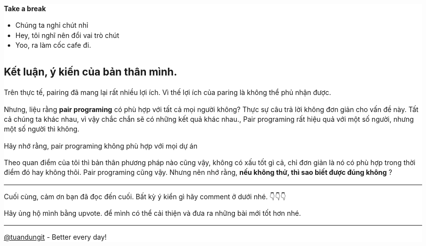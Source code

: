 **Take a break**

- Chúng ta nghỉ chút nhỉ
- Hey, tôi nghĩ nên đổi vai trò chút
- Yoo, ra làm cốc cafe đi.

## Kết luận, ý kiến của bản thân mình.

Trên thực tế, pairing đã mang lại rất nhiều lợi ích. Vì thế lợi ích của paring là không thể phủ nhận được.

Nhưng, liệu rằng **pair programing** có phù hợp với tất cả mọi người không? Thực sự câu trả lời không đơn giản cho vấn đề này. Tất cả chúng ta khác nhau, vì vậy chắc chắn sẽ có những kết quả khác nhau., Pair programing rất hiệu quả với một số người, nhưng một số người thì không.

Hãy nhớ rằng, pair programing không phù hợp với mọi dự án

Theo quan điểm của tôi thì bản thân phương pháp nào cũng vậy, không có xấu tốt gì cả, chỉ đơn giản là nó có phù hợp trong thời điểm đó hay không thôi. Pair programing cũng vậy. Nhưng nên nhớ rằng, **nếu không thử, thì sao biết được đúng không** ?

---

Cuối cùng, cảm ơn bạn đã đọc đến cuối. Bất kỳ ý kiển gì hãy comment ở dưới nhé. :point_down::point_down::point_down:

Hãy ủng hộ mình bằng upvote. để mình có thể cải thiện và đưa ra những bài mới tốt hơn nhé.

---

[@tuandungit](https://tuandung.xyz/) - Better every day!
